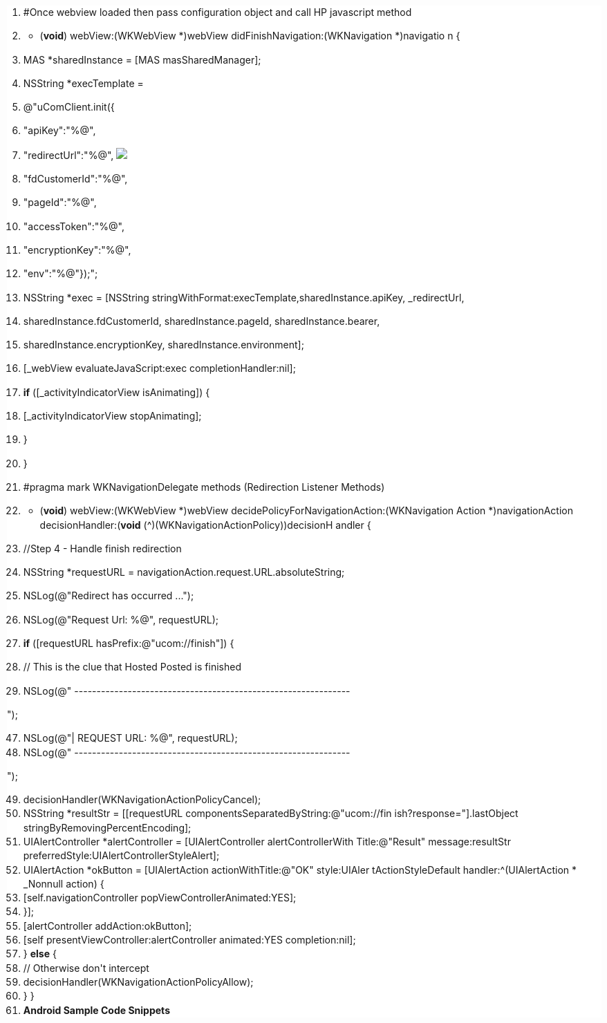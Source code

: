 1. #Once webview loaded then pass configuration object and call HP javascript method   
1. - (**void**) webView:(WKWebView \*)webView didFinishNavigation:(WKNavigation \*)navigatio n {   
1. MAS \*sharedInstance = [MAS masSharedManager];   
1. NSString \*execTemplate =    
1. @"uComClient.init({   
1. \"apiKey\":\"%@\",   

23. \"redirectUrl\":\"%@\",   ![](HP.a2aa8847-ce11-46ac-9d67-daa7836546bd.012.png)
23. \"fdCustomerId\":\"%@\",   
23. \"pageId\":\"%@\",   
23. \"accessToken\":\"%@\",   
23. \"encryptionKey\":\"%@\",   
23. \"env\":\"%@\"});";   
23. NSString \*exec = [NSString stringWithFormat:execTemplate,sharedInstance.apiKey,  \_redirectUrl,    
23. sharedInstance.fdCustomerId, sharedInstance.pageId, sharedInstance.bearer,   
23. sharedInstance.encryptionKey, sharedInstance.environment];   
23. [\_webView evaluateJavaScript:exec completionHandler:nil];   
23. **if** ([\_activityIndicatorView isAnimating]) {   
23. [\_activityIndicatorView stopAnimating];   
23. }   
23. }   
 
23. #pragma mark WKNavigationDelegate methods (Redirection Listener Methods)   
23. - (**void**) webView:(WKWebView \*)webView decidePolicyForNavigationAction:(WKNavigation Action \*)navigationAction decisionHandler:(**void** (^)(WKNavigationActionPolicy))decisionH andler {   
23. //Step 4 - Handle finish redirection   
23. NSString \*requestURL = navigationAction.request.URL.absoluteString;   
23. NSLog(@"Redirect has occurred ...");   
23. NSLog(@"Request Url: %@", requestURL);   
23. **if** ([requestURL hasPrefix:@"ucom://finish"]) {   
23. // This is the clue that Hosted Posted is finished   
23. NSLog(@" --------------------------------------------------------------

");   

47. NSLog(@"| REQUEST URL: %@", requestURL);   
47. NSLog(@" --------------------------------------------------------------

");   

49. decisionHandler(WKNavigationActionPolicyCancel);   
49. NSString \*resultStr = [[requestURL componentsSeparatedByString:@"ucom://fin ish?response="].lastObject stringByRemovingPercentEncoding];   
49. UIAlertController \*alertController = [UIAlertController alertControllerWith Title:@"Result" message:resultStr preferredStyle:UIAlertControllerStyleAlert];   
49. UIAlertAction \*okButton = [UIAlertAction actionWithTitle:@"OK" style:UIAler tActionStyleDefault handler:^(UIAlertAction \* \_Nonnull action) {   
49. [self.navigationController popViewControllerAnimated:YES];   
49. }];   
49. [alertController addAction:okButton];   
49. [self presentViewController:alertController animated:YES completion:nil];   
49. } **else** {   
49. // Otherwise don't intercept   
49. decisionHandler(WKNavigationActionPolicyAllow);   
49. } }   
2. **Android Sample Code Snippets** 
